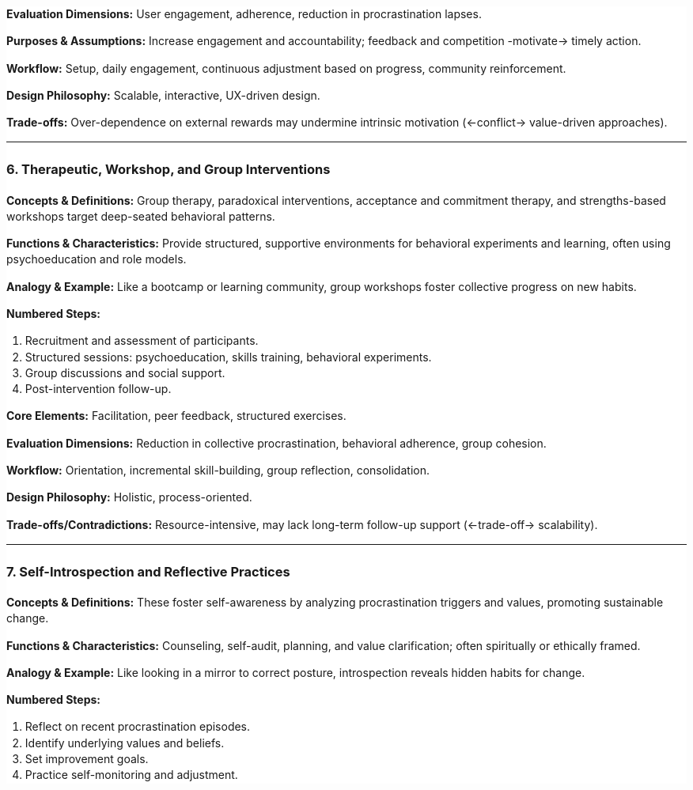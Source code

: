 **Evaluation Dimensions:** User engagement, adherence, reduction in procrastination lapses.

**Purposes & Assumptions:** Increase engagement and accountability; feedback and competition \-motivate-> timely action.

**Workflow:** Setup, daily engagement, continuous adjustment based on progress, community reinforcement.

**Design Philosophy:** Scalable, interactive, UX-driven design.

**Trade-offs:** Over-dependence on external rewards may undermine intrinsic motivation (\<-conflict-> value-driven approaches).

---

### 6. Therapeutic, Workshop, and Group Interventions

**Concepts & Definitions:** Group therapy, paradoxical interventions, acceptance and commitment therapy, and strengths-based workshops target deep-seated behavioral patterns.

**Functions & Characteristics:** Provide structured, supportive environments for behavioral experiments and learning, often using psychoeducation and role models.

**Analogy & Example:** Like a bootcamp or learning community, group workshops foster collective progress on new habits.

**Numbered Steps:**
1. Recruitment and assessment of participants.
2. Structured sessions: psychoeducation, skills training, behavioral experiments.
3. Group discussions and social support.
4. Post-intervention follow-up.

**Core Elements:** Facilitation, peer feedback, structured exercises.

**Evaluation Dimensions:** Reduction in collective procrastination, behavioral adherence, group cohesion.

**Workflow:** Orientation, incremental skill-building, group reflection, consolidation.

**Design Philosophy:** Holistic, process-oriented.

**Trade-offs/Contradictions:** Resource-intensive, may lack long-term follow-up support (\<-trade-off-> scalability).

---

### 7. Self-Introspection and Reflective Practices

**Concepts & Definitions:** These foster self-awareness by analyzing procrastination triggers and values, promoting sustainable change.

**Functions & Characteristics:** Counseling, self-audit, planning, and value clarification; often spiritually or ethically framed.

**Analogy & Example:** Like looking in a mirror to correct posture, introspection reveals hidden habits for change.

**Numbered Steps:**
1. Reflect on recent procrastination episodes.
2. Identify underlying values and beliefs.
3. Set improvement goals.
4. Practice self-monitoring and adjustment.
